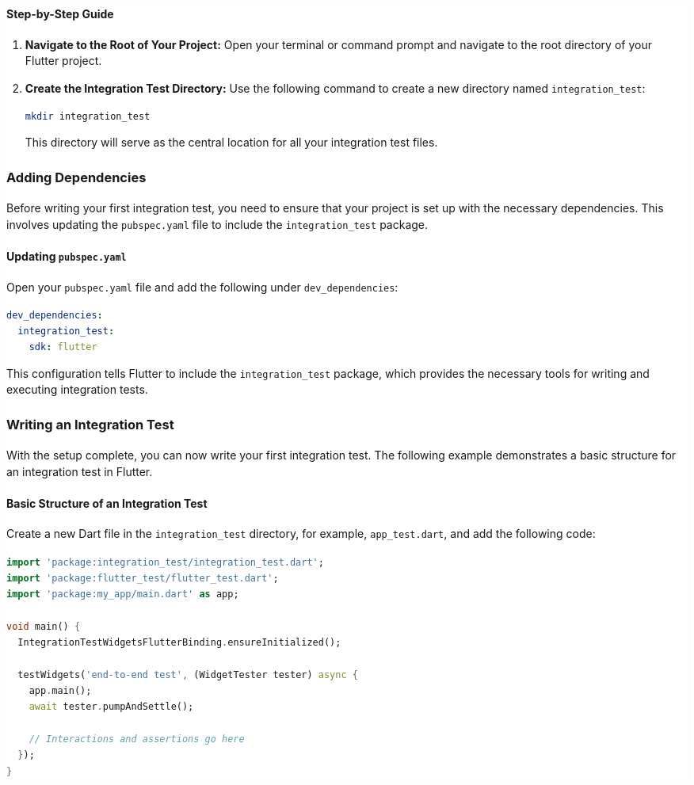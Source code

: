 #### Step-by-Step Guide

1. **Navigate to the Root of Your Project:**
   Open your terminal or command prompt and navigate to the root directory of your Flutter project.

2. **Create the Integration Test Directory:**
   Use the following command to create a new directory named `integration_test`:

   ```bash
   mkdir integration_test
   ```

   This directory will serve as the central location for all your integration test files.

### Adding Dependencies

Before writing your first integration test, you need to ensure that your project is set up with the necessary dependencies. This involves updating the `pubspec.yaml` file to include the `integration_test` package.

#### Updating `pubspec.yaml`

Open your `pubspec.yaml` file and add the following under `dev_dependencies`:

```yaml
dev_dependencies:
  integration_test:
    sdk: flutter
```

This configuration tells Flutter to include the `integration_test` package, which provides the necessary tools for writing and executing integration tests.

### Writing an Integration Test

With the setup complete, you can now write your first integration test. The following example demonstrates a basic structure for an integration test in Flutter.

#### Basic Structure of an Integration Test

Create a new Dart file in the `integration_test` directory, for example, `app_test.dart`, and add the following code:

```dart
import 'package:integration_test/integration_test.dart';
import 'package:flutter_test/flutter_test.dart';
import 'package:my_app/main.dart' as app;

void main() {
  IntegrationTestWidgetsFlutterBinding.ensureInitialized();

  testWidgets('end-to-end test', (WidgetTester tester) async {
    app.main();
    await tester.pumpAndSettle();

    // Interactions and assertions go here
  });
}
```
